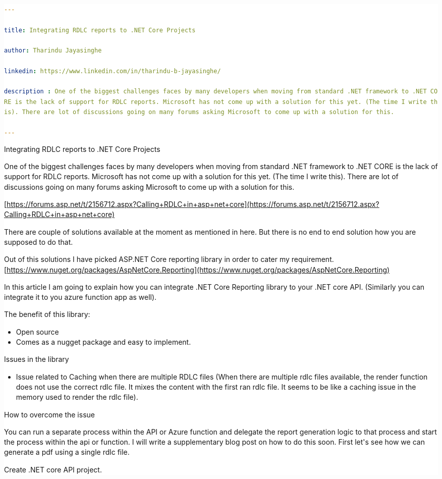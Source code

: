 ```yaml
---

title: Integrating RDLC reports to .NET Core Projects

author: Tharindu Jayasinghe

linkedin: https://www.linkedin.com/in/tharindu-b-jayasinghe/

description : One of the biggest challenges faces by many developers when moving from standard .NET framework to .NET CORE is the lack of support for RDLC reports. Microsoft has not come up with a solution for this yet. (The time I write this). There are lot of discussions going on many forums asking Microsoft to come up with a solution for this.

---
```


Integrating RDLC reports to .NET Core Projects

One of the biggest challenges faces by many developers when moving from standard .NET framework to .NET CORE is the lack of support for RDLC reports. Microsoft has not come up with a solution for this yet. (The time I write this). There are lot of discussions going on many forums asking Microsoft to come up with a solution for this.

[https://forums.asp.net/t/2156712.aspx?Calling+RDLC+in+asp+net+core](https://forums.asp.net/t/2156712.aspx?Calling+RDLC+in+asp+net+core)

There are couple of solutions available at the moment as mentioned in here. But there is no end to end solution how you are supposed to do that.

Out of this solutions I have picked ASP.NET Core reporting library in order to cater my requirement. [https://www.nuget.org/packages/AspNetCore.Reporting](https://www.nuget.org/packages/AspNetCore.Reporting)

In this article I am going to explain how you can integrate .NET Core Reporting library to your .NET core API. (Similarly you can integrate it to you azure function app as well).

The benefit of this library:

- Open source
- Comes as a nugget package and easy to implement.

Issues in the library

- Issue related to Caching when there are multiple RDLC files (When there are multiple rdlc files available, the render function does not use the correct rdlc file. It mixes the content with the first ran rdlc file.
It seems to be like a caching issue in the memory used to render the rdlc file).

How to overcome the issue

You can run a separate process within the API or Azure function and delegate the report generation logic to that process and start the process within the api or function. I will write a supplementary blog post on how to do this soon. First let&#39;s see how we can generate a pdf using a single rdlc file.

Create .NET core API project.
